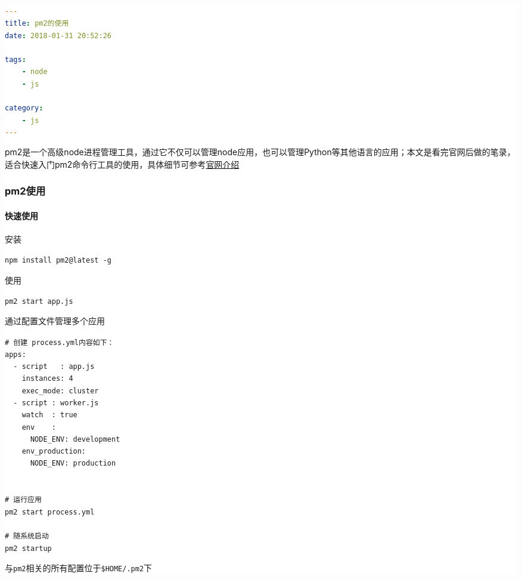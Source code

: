 ```yaml
---
title: pm2的使用
date: 2018-01-31 20:52:26

tags:
    - node
    - js

category: 
    - js
---
```


pm2是一个高级node进程管理工具，通过它不仅可以管理node应用，也可以管理Python等其他语言的应用；本文是看完官网后做的笔录，适合快速入门pm2命令行工具的使用，具体细节可参考[官网介绍](http://pm2.keymetrics.io/docs/usage/quick-start/)

### pm2使用

#### 快速使用
安装

```
npm install pm2@latest -g
```

使用

```
pm2 start app.js
```

通过配置文件管理多个应用

```
# 创建 process.yml内容如下：
apps:
  - script   : app.js
    instances: 4
    exec_mode: cluster
  - script : worker.js
    watch  : true
    env    :
      NODE_ENV: development
    env_production:
      NODE_ENV: production
      
      
# 运行应用
pm2 start process.yml

# 随系统启动
pm2 startup
```
与`pm2`相关的所有配置位于`$HOME/.pm2`下
